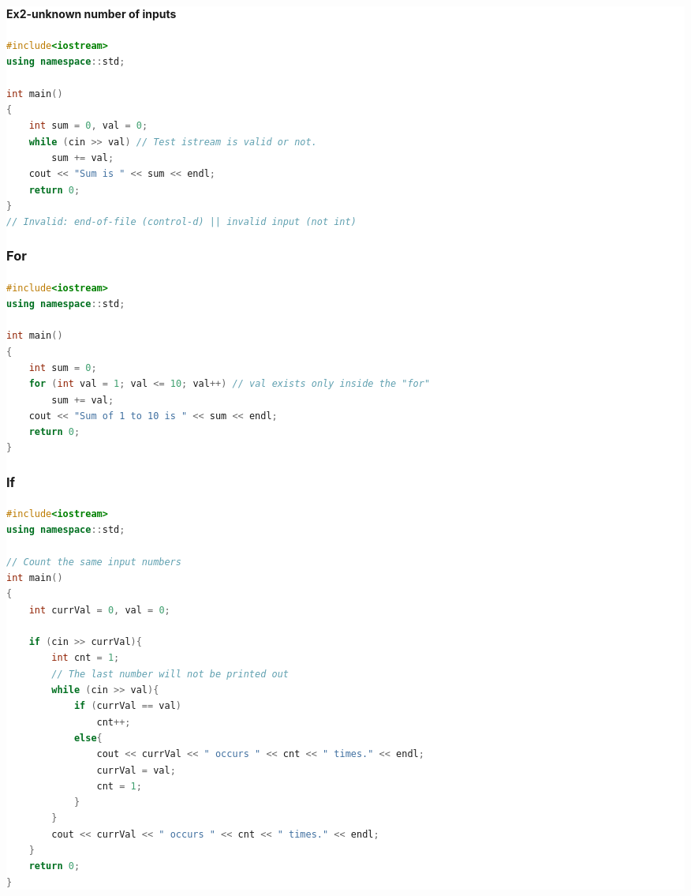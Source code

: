 #### Ex2-unknown number of inputs

```c++
#include<iostream>
using namespace::std;

int main()
{
	int sum = 0, val = 0;
	while (cin >> val) // Test istream is valid or not. 
		sum += val;
	cout << "Sum is " << sum << endl;
	return 0;
}
// Invalid: end-of-file (control-d) || invalid input (not int)
```



### For

```c++
#include<iostream>
using namespace::std;

int main()
{
	int sum = 0;
	for (int val = 1; val <= 10; val++) // val exists only inside the "for"
		sum += val;
	cout << "Sum of 1 to 10 is " << sum << endl;
	return 0;
}
```

### If

```c++
#include<iostream>
using namespace::std;

// Count the same input numbers
int main()
{
	int currVal = 0, val = 0;

	if (cin >> currVal){
		int cnt = 1;
		// The last number will not be printed out
		while (cin >> val){
			if (currVal == val)
				cnt++;
			else{
				cout << currVal << " occurs " << cnt << " times." << endl;
				currVal = val;
				cnt = 1;
			}
		}
		cout << currVal << " occurs " << cnt << " times." << endl;
	}
	return 0;
}
```
